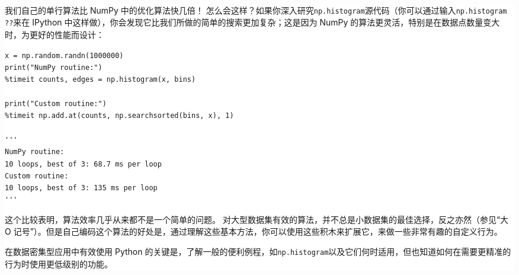 
我们自己的单行算法比 NumPy 中的优化算法快几倍！ 怎么会这样？如果你深入研究`np.histogram`源代码（你可以通过输入`np.histogram ??`来在 IPython 中这样做），你会发现它比我们所做的简单的搜索更加复杂；这是因为 NumPy 的算法更灵活，特别是在数据点数量变大时，为更好的性能而设计：

```
x = np.random.randn(1000000)
print("NumPy routine:")
%timeit counts, edges = np.histogram(x, bins)

print("Custom routine:")
%timeit np.add.at(counts, np.searchsorted(bins, x), 1)

'''
NumPy routine:
10 loops, best of 3: 68.7 ms per loop
Custom routine:
10 loops, best of 3: 135 ms per loop
''' 
```

这个比较表明，算法效率几乎从来都不是一个简单的问题。 对大型数据集有效的算法，并不总是小数据集的最佳选择，反之亦然（参见“大 O 记号”）。但是自己编码这个算法的好处是，通过理解这些基本方法，你可以使用这些积木来扩展它，来做一些非常有趣的自定义行为。

在数据密集型应用中有效使用 Python 的关键是，了解一般的便利例程，如`np.histogram`以及它们何时适用，但也知道如何在需要更精准的行为时使用更低级别的功能。